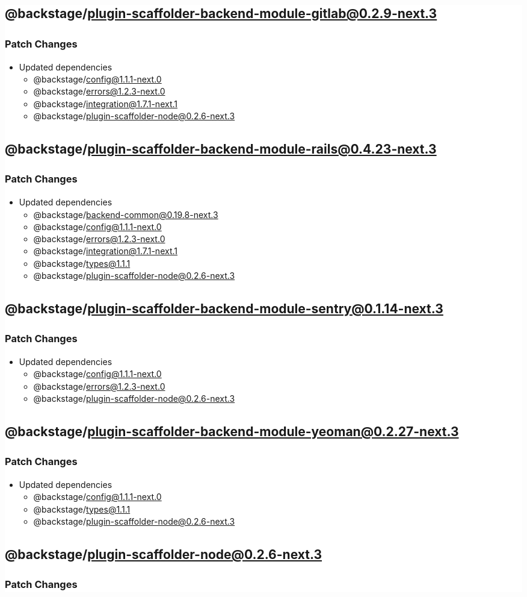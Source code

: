 ## @backstage/plugin-scaffolder-backend-module-gitlab@0.2.9-next.3

### Patch Changes

- Updated dependencies
  - @backstage/config@1.1.1-next.0
  - @backstage/errors@1.2.3-next.0
  - @backstage/integration@1.7.1-next.1
  - @backstage/plugin-scaffolder-node@0.2.6-next.3

## @backstage/plugin-scaffolder-backend-module-rails@0.4.23-next.3

### Patch Changes

- Updated dependencies
  - @backstage/backend-common@0.19.8-next.3
  - @backstage/config@1.1.1-next.0
  - @backstage/errors@1.2.3-next.0
  - @backstage/integration@1.7.1-next.1
  - @backstage/types@1.1.1
  - @backstage/plugin-scaffolder-node@0.2.6-next.3

## @backstage/plugin-scaffolder-backend-module-sentry@0.1.14-next.3

### Patch Changes

- Updated dependencies
  - @backstage/config@1.1.1-next.0
  - @backstage/errors@1.2.3-next.0
  - @backstage/plugin-scaffolder-node@0.2.6-next.3

## @backstage/plugin-scaffolder-backend-module-yeoman@0.2.27-next.3

### Patch Changes

- Updated dependencies
  - @backstage/config@1.1.1-next.0
  - @backstage/types@1.1.1
  - @backstage/plugin-scaffolder-node@0.2.6-next.3

## @backstage/plugin-scaffolder-node@0.2.6-next.3

### Patch Changes
